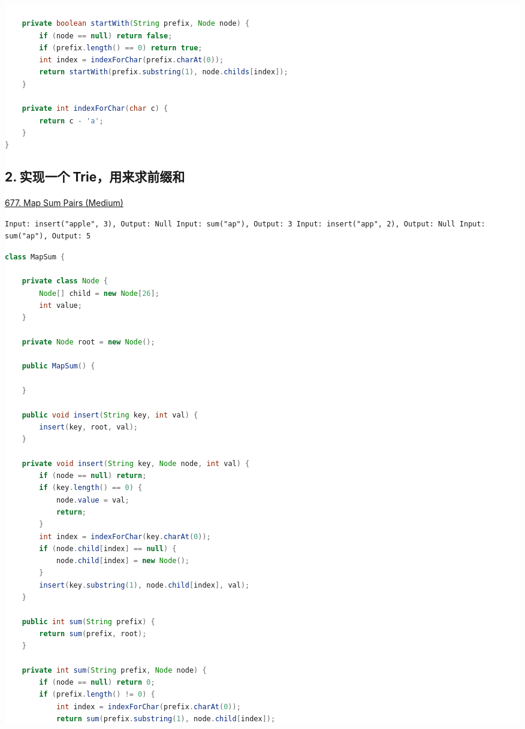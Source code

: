 ```java

    private boolean startWith(String prefix, Node node) {
        if (node == null) return false;
        if (prefix.length() == 0) return true;
        int index = indexForChar(prefix.charAt(0));
        return startWith(prefix.substring(1), node.childs[index]);
    }

    private int indexForChar(char c) {
        return c - 'a';
    }
}
```

## 2. 实现一个 Trie，用来求前缀和

[677. Map Sum Pairs (Medium)](https://leetcode.com/problems/map-sum-pairs/description/)

```html
Input: insert("apple", 3), Output: Null Input: sum("ap"), Output: 3 Input: insert("app", 2), Output: Null Input:
sum("ap"), Output: 5
```

```java
class MapSum {

    private class Node {
        Node[] child = new Node[26];
        int value;
    }

    private Node root = new Node();

    public MapSum() {

    }

    public void insert(String key, int val) {
        insert(key, root, val);
    }

    private void insert(String key, Node node, int val) {
        if (node == null) return;
        if (key.length() == 0) {
            node.value = val;
            return;
        }
        int index = indexForChar(key.charAt(0));
        if (node.child[index] == null) {
            node.child[index] = new Node();
        }
        insert(key.substring(1), node.child[index], val);
    }

    public int sum(String prefix) {
        return sum(prefix, root);
    }

    private int sum(String prefix, Node node) {
        if (node == null) return 0;
        if (prefix.length() != 0) {
            int index = indexForChar(prefix.charAt(0));
            return sum(prefix.substring(1), node.child[index]);
```